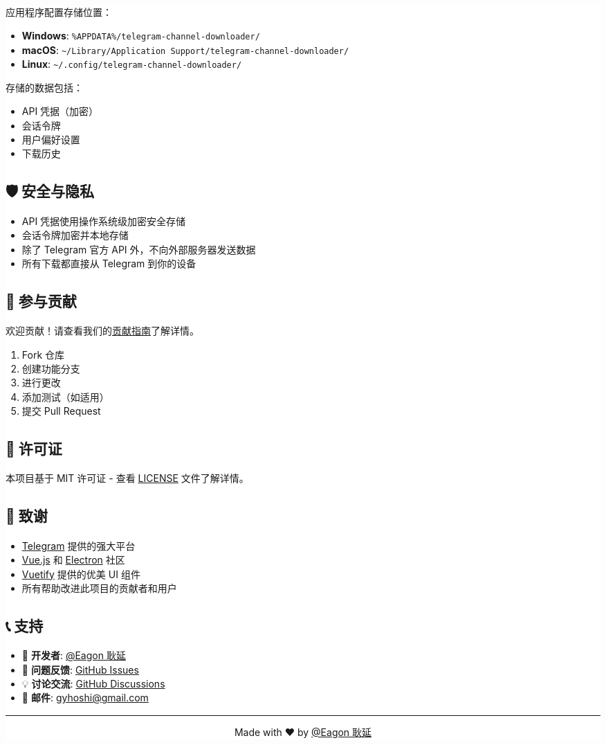 应用程序配置存储位置：

- **Windows**: `%APPDATA%/telegram-channel-downloader/`
- **macOS**: `~/Library/Application Support/telegram-channel-downloader/`
- **Linux**: `~/.config/telegram-channel-downloader/`

存储的数据包括：

- API 凭据（加密）
- 会话令牌
- 用户偏好设置
- 下载历史

## 🛡️ 安全与隐私

- API 凭据使用操作系统级加密安全存储
- 会话令牌加密并本地存储
- 除了 Telegram 官方 API 外，不向外部服务器发送数据
- 所有下载都直接从 Telegram 到你的设备

## 🤝 参与贡献

欢迎贡献！请查看我们的[贡献指南](../CONTRIBUTING.md)了解详情。

1. Fork 仓库
2. 创建功能分支
3. 进行更改
4. 添加测试（如适用）
5. 提交 Pull Request

## 📄 许可证

本项目基于 MIT 许可证 - 查看 [LICENSE](../LICENSE) 文件了解详情。

## 🙏 致谢

- [Telegram](https://telegram.org/) 提供的强大平台
- [Vue.js](https://vuejs.org/) 和 [Electron](https://electronjs.org/) 社区
- [Vuetify](https://vuetifyjs.com/) 提供的优美 UI 组件
- 所有帮助改进此项目的贡献者和用户

## 📞 支持

- 💬 **开发者**: [@Eagon 耿延](https://t.me/Eagon71)
- 🐛 **问题反馈**: [GitHub Issues](https://github.com/Eagon71/telegram-channel-downloader/issues)
- 💡 **讨论交流**: [GitHub Discussions](https://github.com/Eagon71/telegram-channel-downloader/discussions)
- 📧 **邮件**: <gyhoshi@gmail.com>

---

<div align="center">
Made with ❤️ by <a href="https://t.me/Eagon71">@Eagon 耿延</a>
</div>
